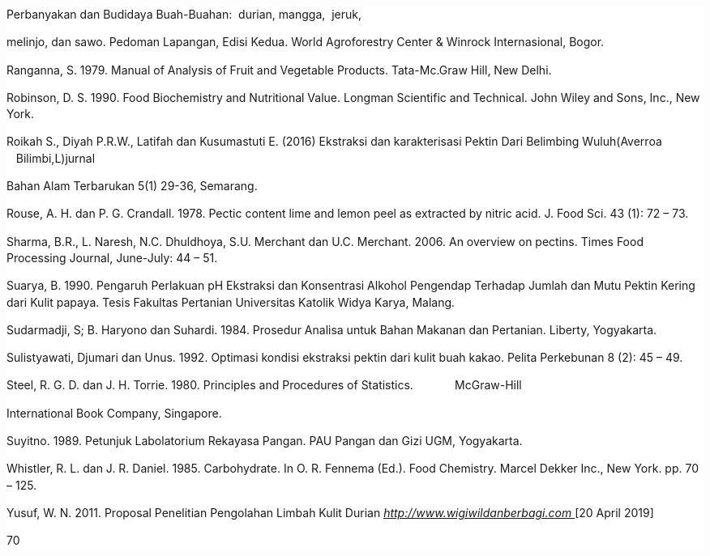 <p><span class="font3">Perbanyakan dan Budidaya Buah-Buahan: &nbsp;durian, mangga, &nbsp;jeruk,</span></p>
<p><span class="font3">melinjo, dan sawo. Pedoman Lapangan, Edisi Kedua. World Agroforestry Center &amp;&nbsp;Winrock Internasional, Bogor.</span></p>
<p><span class="font3">Ranganna, S. 1979. Manual of Analysis of Fruit and Vegetable Products. Tata-Mc.Graw Hill, New Delhi.</span></p>
<p><span class="font3">Robinson, D. S. 1990. Food Biochemistry and Nutritional Value. Longman Scientific and Technical. John Wiley and Sons, Inc., New York.</span></p>
<p><span class="font3">Roikah S., Diyah P.R.W., Latifah dan Kusumastuti E. (2016) Ekstraksi dan karakterisasi Pektin Dari Belimbing Wuluh(Averroa &nbsp;&nbsp;&nbsp;Bilimbi,L)jurnal</span></p>
<p><span class="font3">Bahan Alam Terbarukan 5(1) 29-36, Semarang.</span></p>
<p><span class="font3">Rouse, A. H. dan P. G. Crandall. 1978. Pectic content lime and lemon peel as extracted by nitric acid. J. Food Sci. 43 (1): 72 – 73.</span></p>
<p><span class="font3">Sharma, B.R., L. Naresh, N.C. Dhuldhoya, S.U. Merchant dan U.C. Merchant. 2006. An overview on pectins. Times Food Processing Journal, June-July: 44 – 51.</span></p>
<p><span class="font3">Suarya, B. 1990. Pengaruh Perlakuan pH Ekstraksi dan Konsentrasi Alkohol Pengendap Terhadap Jumlah dan Mutu Pektin Kering dari Kulit papaya. Tesis Fakultas Pertanian Universitas Katolik Widya Karya, Malang.</span></p>
<p><span class="font3">Sudarmadji, S; B. Haryono dan Suhardi. 1984. Prosedur Analisa untuk Bahan Makanan dan Pertanian. Liberty, Yogyakarta.</span></p>
<p><span class="font3">Sulistyawati, Djumari dan Unus. 1992. Optimasi kondisi ekstraksi pektin dari kulit buah kakao. Pelita Perkebunan 8 (2): 45 – 49.</span></p>
<p><span class="font3">Steel, R. G. D. dan J. H. Torrie. 1980. Principles and Procedures of Statistics. &nbsp;&nbsp;&nbsp;&nbsp;&nbsp;&nbsp;&nbsp;&nbsp;&nbsp;&nbsp;&nbsp;&nbsp;McGraw-Hill</span></p>
<p><span class="font3">International Book Company, Singapore.</span></p>
<p><span class="font3">Suyitno. 1989. Petunjuk Labolatorium Rekayasa Pangan. PAU Pangan dan Gizi UGM, Yogyakarta.</span></p>
<p><span class="font3">Whistler, R. L. dan J. R. Daniel. 1985. Carbohydrate. In O. R. Fennema (Ed.). Food Chemistry. Marcel Dekker Inc., New York. pp. 70 – 125.</span></p>
<p><span class="font3">Yusuf, W. N. 2011. Proposal Penelitian Pengolahan Limbah Kulit Durian </span><a href="http://www.wigiwildanberbagi.com/"><span class="font3" style="font-style:italic;text-decoration:underline;">http://www.wigiwildanberbagi.com</span></a><span class="font3" style="font-style:italic;text-decoration:underline;"> </span><span class="font3">[20 April 2019]</span></p>
<p><span class="font2">70</span></p>